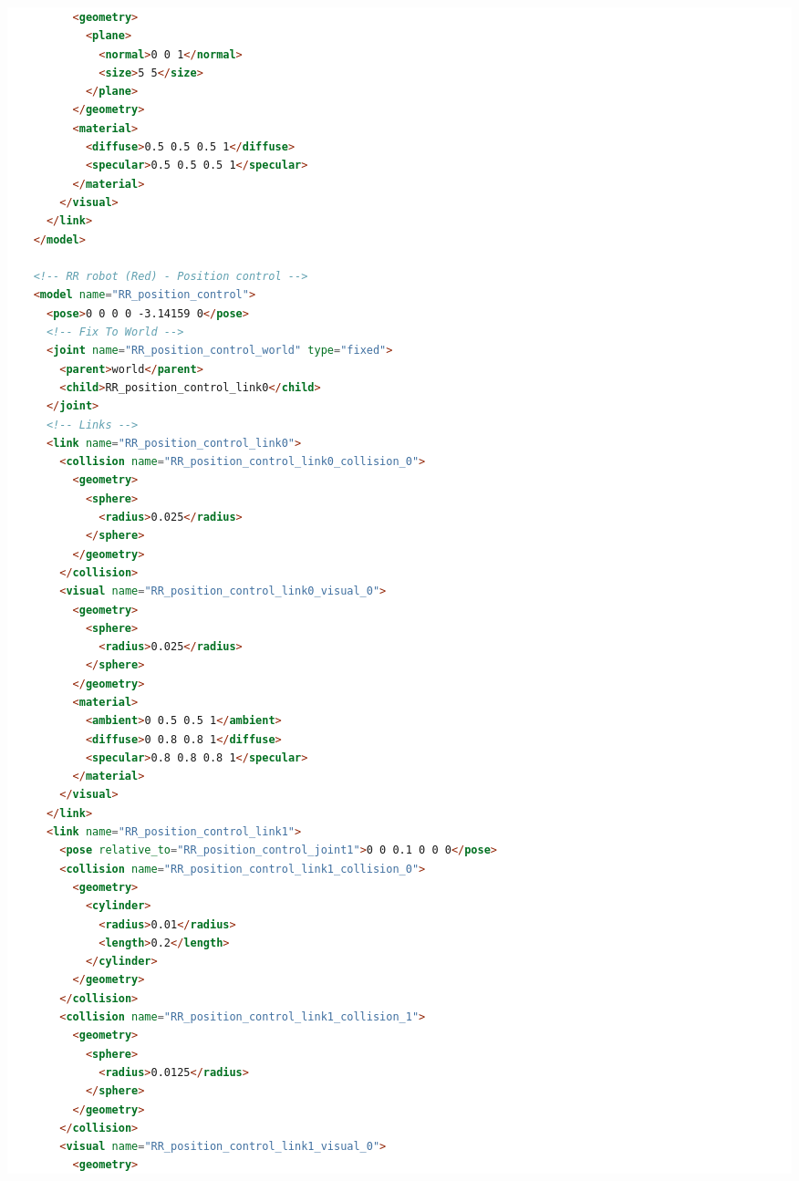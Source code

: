 ```html
          <geometry>
            <plane>
              <normal>0 0 1</normal>
              <size>5 5</size>
            </plane>
          </geometry>
          <material>
            <diffuse>0.5 0.5 0.5 1</diffuse>
            <specular>0.5 0.5 0.5 1</specular>
          </material>
        </visual>
      </link>
    </model>
 
    <!-- RR robot (Red) - Position control -->
    <model name="RR_position_control">
      <pose>0 0 0 0 -3.14159 0</pose>
      <!-- Fix To World -->
      <joint name="RR_position_control_world" type="fixed">
        <parent>world</parent>
        <child>RR_position_control_link0</child>
      </joint>
      <!-- Links -->
      <link name="RR_position_control_link0">
        <collision name="RR_position_control_link0_collision_0">
          <geometry>
            <sphere>
              <radius>0.025</radius>
            </sphere>
          </geometry>
        </collision>
        <visual name="RR_position_control_link0_visual_0">
          <geometry>
            <sphere>
              <radius>0.025</radius>
            </sphere>
          </geometry>
          <material>
            <ambient>0 0.5 0.5 1</ambient>
            <diffuse>0 0.8 0.8 1</diffuse>
            <specular>0.8 0.8 0.8 1</specular>
          </material>
        </visual>
      </link>
      <link name="RR_position_control_link1">
        <pose relative_to="RR_position_control_joint1">0 0 0.1 0 0 0</pose>
        <collision name="RR_position_control_link1_collision_0">
          <geometry>
            <cylinder>
              <radius>0.01</radius>
              <length>0.2</length>
            </cylinder>
          </geometry>
        </collision>
        <collision name="RR_position_control_link1_collision_1">
          <geometry>
            <sphere>
              <radius>0.0125</radius>
            </sphere>
          </geometry>
        </collision>
        <visual name="RR_position_control_link1_visual_0">
          <geometry>
```